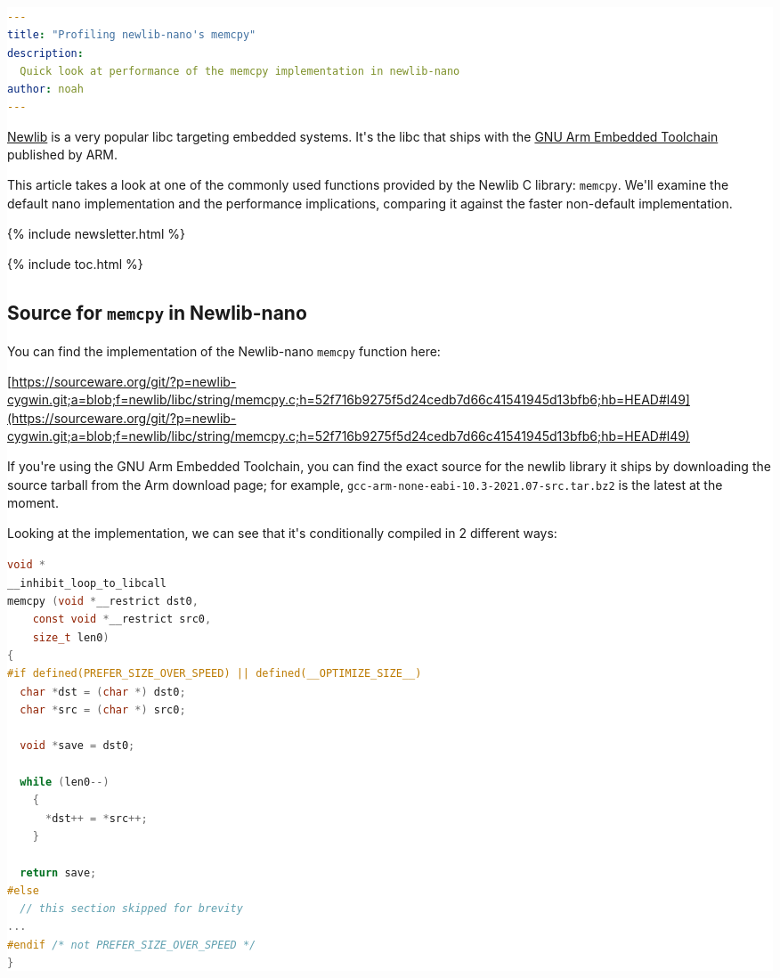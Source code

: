 ```yaml
---
title: "Profiling newlib-nano's memcpy"
description:
  Quick look at performance of the memcpy implementation in newlib-nano
author: noah
---
```


[Newlib](http://www.sourceware.org/newlib/) is a very popular libc targeting
embedded systems. It's the libc that ships with the [GNU Arm Embedded
Toolchain](https://developer.arm.com/tools-and-software/open-source-software/developer-tools/gnu-toolchain/gnu-rm)
published by ARM.



This article takes a look at one of the commonly used functions provided by the
Newlib C library: `memcpy`. We'll examine the default nano implementation and
the performance implications, comparing it against the faster non-default
implementation.



{% include newsletter.html %}

{% include toc.html %}

## Source for `memcpy` in Newlib-nano

You can find the implementation of the Newlib-nano `memcpy` function here:

[https://sourceware.org/git/?p=newlib-cygwin.git;a=blob;f=newlib/libc/string/memcpy.c;h=52f716b9275f5d24cedb7d66c41541945d13bfb6;hb=HEAD#l49](https://sourceware.org/git/?p=newlib-cygwin.git;a=blob;f=newlib/libc/string/memcpy.c;h=52f716b9275f5d24cedb7d66c41541945d13bfb6;hb=HEAD#l49)

If you're using the GNU Arm Embedded Toolchain, you can find the exact source
for the newlib library it ships by downloading the source tarball from the Arm
download page; for example, `gcc-arm-none-eabi-10.3-2021.07-src.tar.bz2` is the
latest at the moment.

Looking at the implementation, we can see that it's conditionally compiled in 2
different ways:

```c
void *
__inhibit_loop_to_libcall
memcpy (void *__restrict dst0,
	const void *__restrict src0,
	size_t len0)
{
#if defined(PREFER_SIZE_OVER_SPEED) || defined(__OPTIMIZE_SIZE__)
  char *dst = (char *) dst0;
  char *src = (char *) src0;

  void *save = dst0;

  while (len0--)
    {
      *dst++ = *src++;
    }

  return save;
#else
  // this section skipped for brevity
...
#endif /* not PREFER_SIZE_OVER_SPEED */
}
```